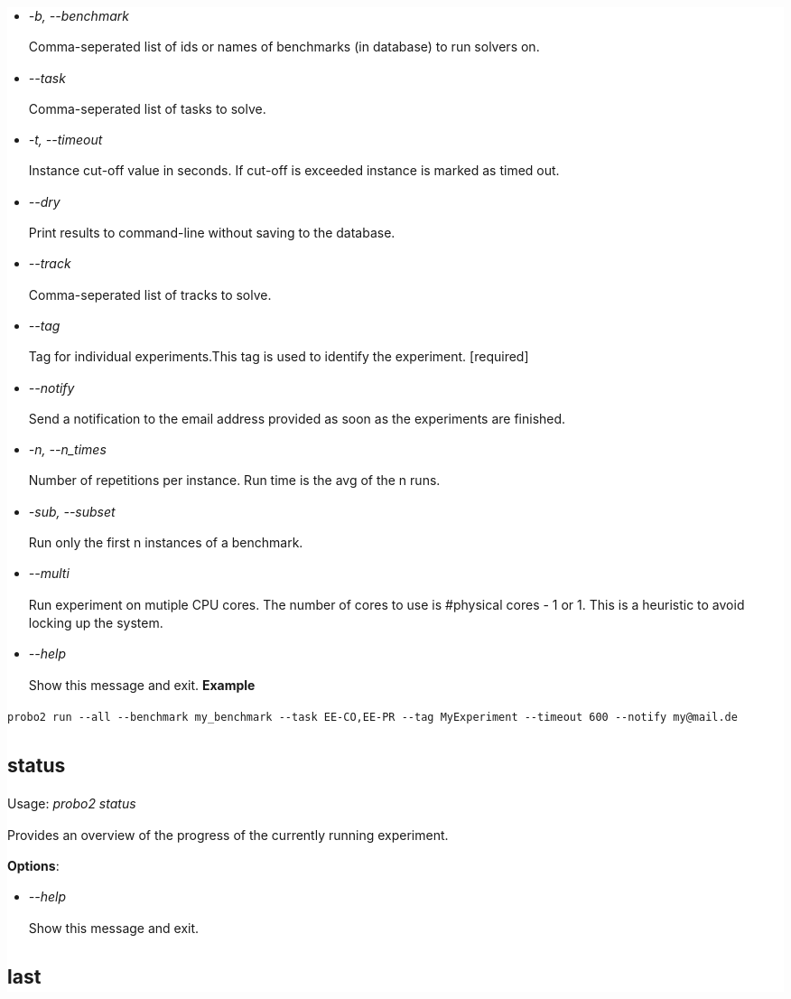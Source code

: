 - *-b, --benchmark*

    Comma-seperated list of ids or names of benchmarks (in database) to run solvers on.

- *--task*

    Comma-seperated list of tasks to solve.
- *-t, --timeout*

    Instance cut-off value in seconds. If cut-off is exceeded instance is marked as timed out.

- *--dry*

    Print results to command-line without saving to the database.

- *--track*

    Comma-seperated list of tracks to solve.
- *--tag*

    Tag for individual experiments.This tag is used to identify the experiment.  [required]

- *--notify*

    Send a notification to the email address provided as soon as the experiments are finished.

- *-n, --n_times*

    Number of repetitions per instance. Run time is the avg of the n runs.

- *-sub, --subset*

    Run only the first n instances of a benchmark.

- *--multi*

    Run experiment on mutiple CPU cores. The number of cores to use is #physical cores - 1 or 1. This is a heuristic to avoid locking up the system.

- *--help*

    Show this message and exit.
**Example**

```
probo2 run --all --benchmark my_benchmark --task EE-CO,EE-PR --tag MyExperiment --timeout 600 --notify my@mail.de
```

## status

Usage: *probo2 status*

  Provides an overview of the progress of the currently running experiment.

**Options**:

- *--help*

    Show this message and exit.

## last
